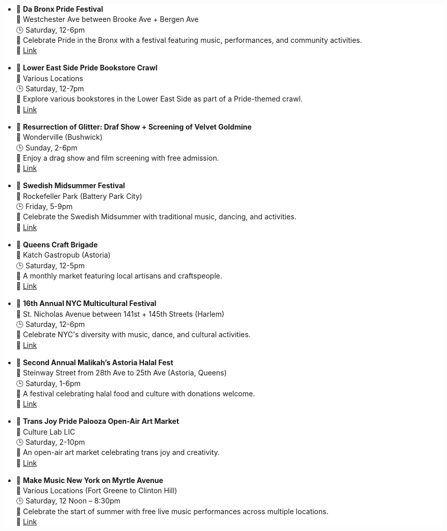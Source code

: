 - 🎉 **Da Bronx Pride Festival**  
  📍 Westchester Ave between Brooke Ave + Bergen Ave  
  🕒 Saturday, 12-6pm  
  📝 Celebrate Pride in the Bronx with a festival featuring music, performances, and community activities.  
  🔗 [Link](https://destinationtomorrow.org/pride-2025)

- 🎉 **Lower East Side Pride Bookstore Crawl**  
  📍 Various Locations  
  🕒 Saturday, 12-7pm  
  📝 Explore various bookstores in the Lower East Side as part of a Pride-themed crawl.  
  🔗 [Link](https://bookclubbar.com/events/2894120250621)

- 🎉 **Resurrection of Glitter: Draf Show + Screening of Velvet Goldmine**  
  📍 Wonderville (Bushwick)  
  🕒 Sunday, 2-6pm  
  📝 Enjoy a drag show and film screening with free admission.  
  🔗 [Link](https://www.wonderville.nyc/events/resurrection-glitter-6-22-2025)

- 🎉 **Swedish Midsummer Festival**  
  📍 Rockefeller Park (Battery Park City)  
  🕒 Friday, 5-9pm  
  📝 Celebrate the Swedish Midsummer with traditional music, dancing, and activities.  
  🔗 [Link](https://bpca.ny.gov/news/events/special-events/swedish-midsummer-festival/)

- 🎉 **Queens Craft Brigade**  
  📍 Katch Gastropub (Astoria)  
  🕒 Saturday, 12-5pm  
  📝 A monthly market featuring local artisans and craftspeople.  
  🔗 [Link](https://queenscraftbrigade.com/)

- 🎉 **16th Annual NYC Multicultural Festival**  
  📍 St. Nicholas Avenue between 141st + 145th Streets (Harlem)  
  🕒 Saturday, 12-6pm  
  📝 Celebrate NYC's diversity with music, dance, and cultural activities.  
  🔗 [Link](https://multiculturalfestival.nyc)

- 🎉 **Second Annual Malikah’s Astoria Halal Fest**  
  📍 Steinway Street from 28th Ave to 25th Ave (Astoria, Queens)  
  🕒 Saturday, 1-6pm  
  📝 A festival celebrating halal food and culture with donations welcome.  
  🔗 [Link](https://www.instagram.com/p/DKw-sZiAFVd/?img_index=1)

- 🎉 **Trans Joy Pride Palooza Open-Air Art Market**  
  📍 Culture Lab LIC  
  🕒 Saturday, 2-10pm  
  📝 An open-air art market celebrating trans joy and creativity.  
  🔗 [Link](https://calendar.boomte.ch/single/jJ7H9cU1hU1fghscM6eU1O4)

- 🎉 **Make Music New York on Myrtle Avenue**  
  📍 Various Locations (Fort Greene to Clinton Hill)  
  🕒 Saturday, 12 Noon – 8:30pm  
  📝 Celebrate the start of summer with free live music performances across multiple locations.  
  🔗 [Link](https://makemusicny.org)
